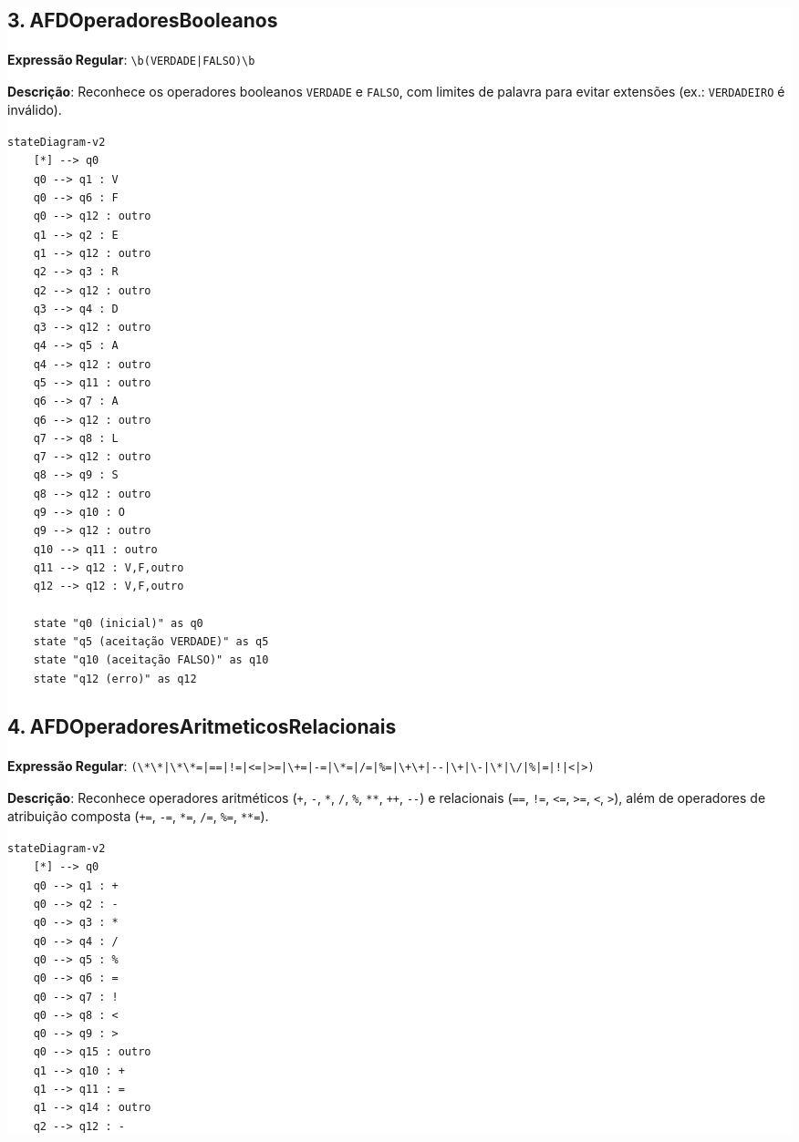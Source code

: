 ## 3. AFDOperadoresBooleanos

**Expressão Regular**: `\b(VERDADE|FALSO)\b`

**Descrição**: Reconhece os operadores booleanos `VERDADE` e `FALSO`, com limites de palavra para evitar extensões (ex.: `VERDADEIRO` é inválido).

```mermaid
stateDiagram-v2
    [*] --> q0
    q0 --> q1 : V
    q0 --> q6 : F
    q0 --> q12 : outro
    q1 --> q2 : E
    q1 --> q12 : outro
    q2 --> q3 : R
    q2 --> q12 : outro
    q3 --> q4 : D
    q3 --> q12 : outro
    q4 --> q5 : A
    q4 --> q12 : outro
    q5 --> q11 : outro
    q6 --> q7 : A
    q6 --> q12 : outro
    q7 --> q8 : L
    q7 --> q12 : outro
    q8 --> q9 : S
    q8 --> q12 : outro
    q9 --> q10 : O
    q9 --> q12 : outro
    q10 --> q11 : outro
    q11 --> q12 : V,F,outro
    q12 --> q12 : V,F,outro

    state "q0 (inicial)" as q0
    state "q5 (aceitação VERDADE)" as q5
    state "q10 (aceitação FALSO)" as q10
    state "q12 (erro)" as q12
```

## 4. AFDOperadoresAritmeticosRelacionais

**Expressão Regular**: `(\*\*|\*\*=|==|!=|<=|>=|\+=|-=|\*=|/=|%=|\+\+|--|\+|\-|\*|\/|%|=|!|<|>)`

**Descrição**: Reconhece operadores aritméticos (`+`, `-`, `*`, `/`, `%`, `**`, `++`, `--`) e relacionais (`==`, `!=`, `<=`, `>=`, `<`, `>`), além de operadores de atribuição composta (`+=`, `-=`, `*=`, `/=`, `%=`, `**=`).

```mermaid
stateDiagram-v2
    [*] --> q0
    q0 --> q1 : +
    q0 --> q2 : -
    q0 --> q3 : *
    q0 --> q4 : /
    q0 --> q5 : %
    q0 --> q6 : =
    q0 --> q7 : !
    q0 --> q8 : <
    q0 --> q9 : >
    q0 --> q15 : outro
    q1 --> q10 : +
    q1 --> q11 : =
    q1 --> q14 : outro
    q2 --> q12 : -
```